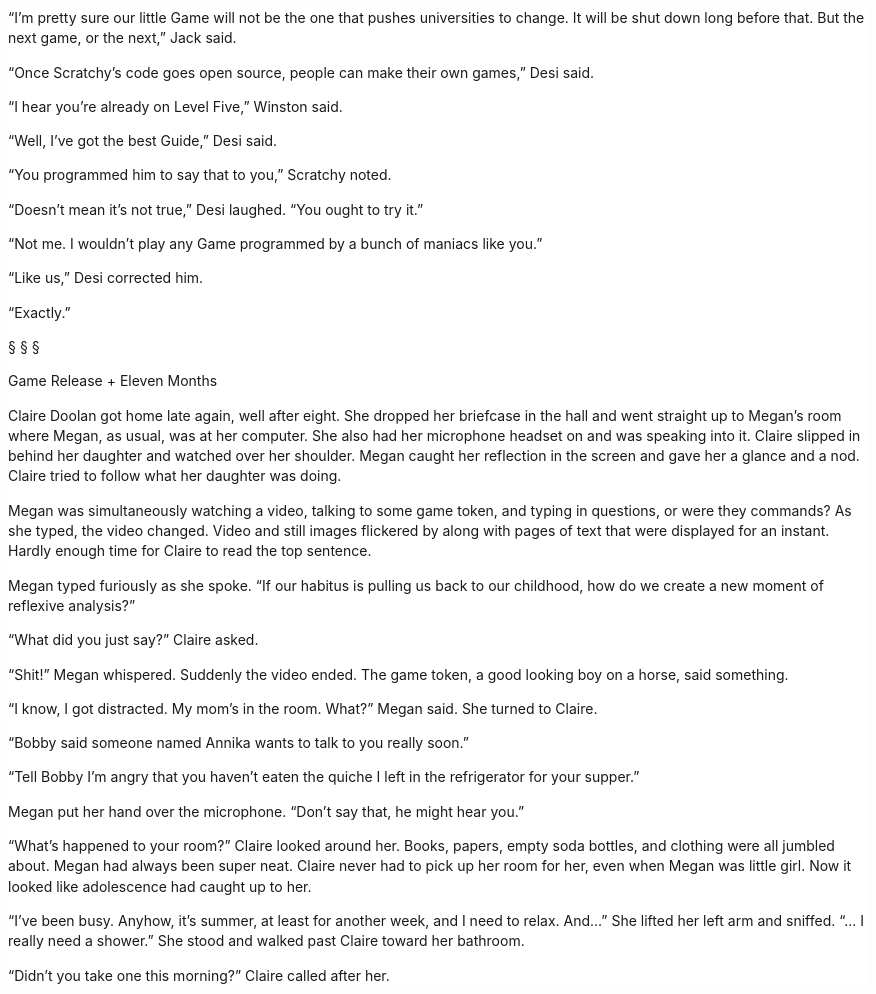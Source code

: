 “I’m pretty sure our little Game will not be the one that pushes universities to change. It will be shut down long before that. But the next game, or the next,” Jack said.

“Once Scratchy’s code goes open source, people can make their own games,” Desi said.

“I hear you’re already on Level Five,” Winston said.

“Well, I’ve got the best Guide,” Desi said.

“You programmed him to say that to you,” Scratchy noted.

“Doesn’t mean it’s not true,” Desi laughed. “You ought to try it.”

“Not me. I wouldn’t play any Game programmed by a bunch of maniacs like you.”

“Like us,” Desi corrected him.

“Exactly.”

§ § §

Game Release + Eleven Months

Claire Doolan got home late again, well after eight. She dropped her briefcase in the hall and went straight up to Megan’s room where Megan, as usual, was at her computer. She also had her microphone headset on and was speaking into it. Claire slipped in behind her daughter and watched over her shoulder. Megan caught her reflection in the screen and gave her a glance and a nod. Claire tried to follow what her daughter was doing.

Megan was simultaneously watching a video, talking to some game token, and typing in questions, or were they commands? As she typed, the video changed. Video and still images flickered by along with pages of text that were displayed for an instant. Hardly enough time for Claire to read the top sentence.

Megan typed furiously as she spoke. “If our habitus is pulling us back to our childhood, how do we create a new moment of reflexive analysis?”

“What did you just say?” Claire asked.

“Shit!” Megan whispered. Suddenly the video ended. The game token, a good looking boy on a horse, said something.

“I know, I got distracted. My mom’s in the room. What?” Megan said. She turned to Claire.

“Bobby said someone named Annika wants to talk to you really soon.”

“Tell Bobby I’m angry that you haven’t eaten the quiche I left in the refrigerator for your supper.”

Megan put her hand over the microphone. “Don’t say that, he might hear you.”

“What’s happened to your room?” Claire looked around her. Books, papers, empty soda bottles, and clothing were all jumbled about. Megan had always been super neat. Claire never had to pick up her room for her, even when Megan was little girl. Now it looked like adolescence had caught up to her.

“I’ve been busy. Anyhow, it’s summer, at least for another week, and I need to relax. And...” She lifted her left arm and sniffed. “... I really need a shower.” She stood and walked past Claire toward her bathroom.

“Didn’t you take one this morning?” Claire called after her.
